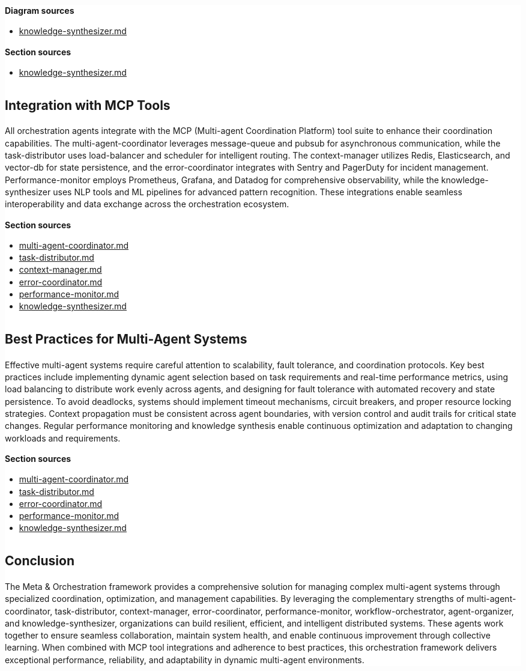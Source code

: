 **Diagram sources**
- [knowledge-synthesizer.md](file://knowledge-synthesizer.md#L1-L292)

**Section sources**
- [knowledge-synthesizer.md](file://knowledge-synthesizer.md#L1-L292)

## Integration with MCP Tools

All orchestration agents integrate with the MCP (Multi-agent Coordination Platform) tool suite to enhance their coordination capabilities. The multi-agent-coordinator leverages message-queue and pubsub for asynchronous communication, while the task-distributor uses load-balancer and scheduler for intelligent routing. The context-manager utilizes Redis, Elasticsearch, and vector-db for state persistence, and the error-coordinator integrates with Sentry and PagerDuty for incident management. Performance-monitor employs Prometheus, Grafana, and Datadog for comprehensive observability, while the knowledge-synthesizer uses NLP tools and ML pipelines for advanced pattern recognition. These integrations enable seamless interoperability and data exchange across the orchestration ecosystem.

**Section sources**
- [multi-agent-coordinator.md](file://multi-agent-coordinator.md#L1-L293)
- [task-distributor.md](file://task-distributor.md#L1-L293)
- [context-manager.md](file://context-manager.md#L1-L293)
- [error-coordinator.md](file://error-coordinator.md#L1-L292)
- [performance-monitor.md](file://performance-monitor.md#L1-L293)
- [knowledge-synthesizer.md](file://knowledge-synthesizer.md#L1-L292)

## Best Practices for Multi-Agent Systems

Effective multi-agent systems require careful attention to scalability, fault tolerance, and coordination protocols. Key best practices include implementing dynamic agent selection based on task requirements and real-time performance metrics, using load balancing to distribute work evenly across agents, and designing for fault tolerance with automated recovery and state persistence. To avoid deadlocks, systems should implement timeout mechanisms, circuit breakers, and proper resource locking strategies. Context propagation must be consistent across agent boundaries, with version control and audit trails for critical state changes. Regular performance monitoring and knowledge synthesis enable continuous optimization and adaptation to changing workloads and requirements.

**Section sources**
- [multi-agent-coordinator.md](file://multi-agent-coordinator.md#L1-L293)
- [task-distributor.md](file://task-distributor.md#L1-L293)
- [error-coordinator.md](file://error-coordinator.md#L1-L292)
- [performance-monitor.md](file://performance-monitor.md#L1-L293)
- [knowledge-synthesizer.md](file://knowledge-synthesizer.md#L1-L292)

## Conclusion

The Meta & Orchestration framework provides a comprehensive solution for managing complex multi-agent systems through specialized coordination, optimization, and management capabilities. By leveraging the complementary strengths of multi-agent-coordinator, task-distributor, context-manager, error-coordinator, performance-monitor, workflow-orchestrator, agent-organizer, and knowledge-synthesizer, organizations can build resilient, efficient, and intelligent distributed systems. These agents work together to ensure seamless collaboration, maintain system health, and enable continuous improvement through collective learning. When combined with MCP tool integrations and adherence to best practices, this orchestration framework delivers exceptional performance, reliability, and adaptability in dynamic multi-agent environments.
